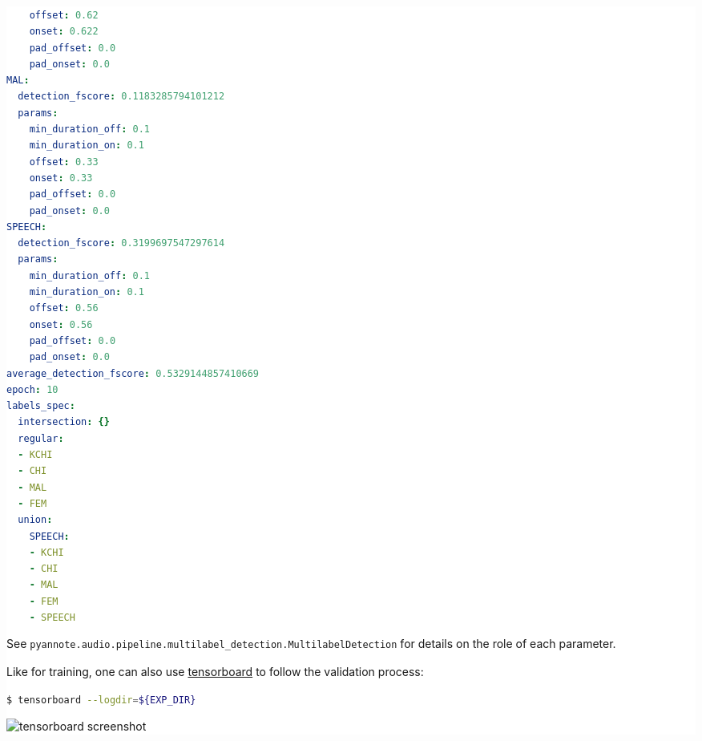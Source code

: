 ```yaml
    offset: 0.62
    onset: 0.622
    pad_offset: 0.0
    pad_onset: 0.0
MAL:
  detection_fscore: 0.1183285794101212
  params:
    min_duration_off: 0.1
    min_duration_on: 0.1
    offset: 0.33
    onset: 0.33
    pad_offset: 0.0
    pad_onset: 0.0
SPEECH:
  detection_fscore: 0.3199697547297614
  params:
    min_duration_off: 0.1
    min_duration_on: 0.1
    offset: 0.56
    onset: 0.56
    pad_offset: 0.0
    pad_onset: 0.0
average_detection_fscore: 0.5329144857410669
epoch: 10
labels_spec:
  intersection: {}
  regular:
  - KCHI
  - CHI
  - MAL
  - FEM
  union:
    SPEECH:
    - KCHI
    - CHI
    - MAL
    - FEM
    - SPEECH
```

See `pyannote.audio.pipeline.multilabel_detection.MultilabelDetection` for details on the role of each parameter.

Like for training, one can also use [tensorboard](https://github.com/tensorflow/tensorboard) to follow the validation process:

```bash
$ tensorboard --logdir=${EXP_DIR}
```

![tensorboard screenshot](tb_validate.png)

